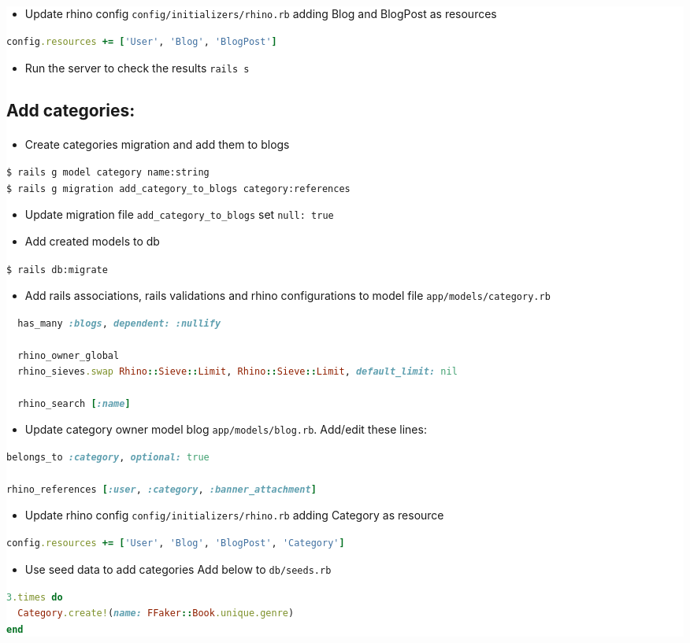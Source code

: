 - Update rhino config `config/initializers/rhino.rb` adding Blog and BlogPost as resources

```ruby
config.resources += ['User', 'Blog', 'BlogPost']
```

- Run the server to check the results `rails s`

## Add categories:

- Create categories migration and add them to blogs

```bash
$ rails g model category name:string
$ rails g migration add_category_to_blogs category:references
```

- Update migration file `add_category_to_blogs` set `null: true`

- Add created models to db

```bash
$ rails db:migrate
```

- Add rails associations, rails validations and rhino configurations to model file `app/models/category.rb`

```ruby
  has_many :blogs, dependent: :nullify

  rhino_owner_global
  rhino_sieves.swap Rhino::Sieve::Limit, Rhino::Sieve::Limit, default_limit: nil

  rhino_search [:name]
```

- Update category owner model blog `app/models/blog.rb`. Add/edit these lines:

```ruby
belongs_to :category, optional: true

rhino_references [:user, :category, :banner_attachment]
```

- Update rhino config `config/initializers/rhino.rb` adding Category as resource

```ruby
config.resources += ['User', 'Blog', 'BlogPost', 'Category']
```

- Use seed data to add categories
  Add below to `db/seeds.rb`

```ruby
3.times do
  Category.create!(name: FFaker::Book.unique.genre)
end
```
